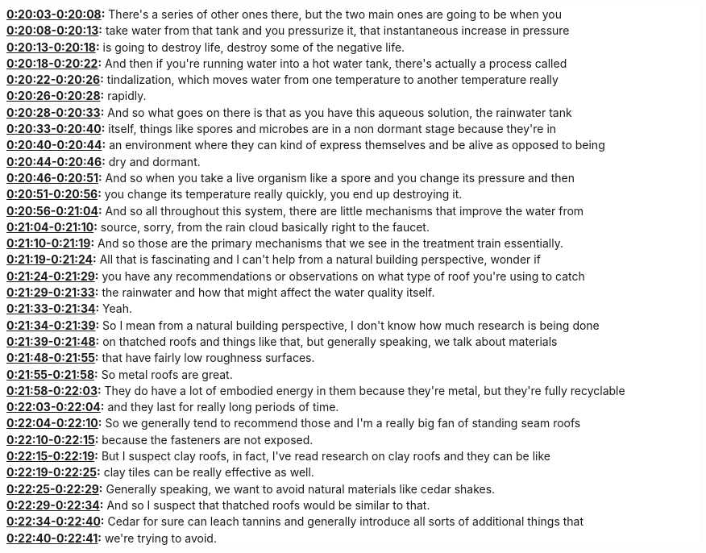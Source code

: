 **[0:20:03-0:20:08](https://regenerativeskills.com/abundantedge-rob-avis/#t=0:20:03):**  There's a series of other ones there, but the two main ones are going to be when you  
**[0:20:08-0:20:13](https://regenerativeskills.com/abundantedge-rob-avis/#t=0:20:08):**  take water from that tank and you pressurize it, that instantaneous increase in pressure  
**[0:20:13-0:20:18](https://regenerativeskills.com/abundantedge-rob-avis/#t=0:20:13):**  is going to destroy life, destroy some of the negative life.  
**[0:20:18-0:20:22](https://regenerativeskills.com/abundantedge-rob-avis/#t=0:20:18):**  And then if you're running water into a hot water tank, there's actually a process called  
**[0:20:22-0:20:26](https://regenerativeskills.com/abundantedge-rob-avis/#t=0:20:22):**  tindalization, which moves water from one temperature to another temperature really  
**[0:20:26-0:20:28](https://regenerativeskills.com/abundantedge-rob-avis/#t=0:20:26):**  rapidly.  
**[0:20:28-0:20:33](https://regenerativeskills.com/abundantedge-rob-avis/#t=0:20:28):**  And so what goes on there is that as you have this aqueous solution, the rainwater tank  
**[0:20:33-0:20:40](https://regenerativeskills.com/abundantedge-rob-avis/#t=0:20:33):**  itself, things like spores and microbes are in a non dormant stage because they're in  
**[0:20:40-0:20:44](https://regenerativeskills.com/abundantedge-rob-avis/#t=0:20:40):**  an environment where they can kind of express themselves and be alive as opposed to being  
**[0:20:44-0:20:46](https://regenerativeskills.com/abundantedge-rob-avis/#t=0:20:44):**  dry and dormant.  
**[0:20:46-0:20:51](https://regenerativeskills.com/abundantedge-rob-avis/#t=0:20:46):**  And so when you take a live organism like a spore and you change its pressure and then  
**[0:20:51-0:20:56](https://regenerativeskills.com/abundantedge-rob-avis/#t=0:20:51):**  you change its temperature really quickly, you end up destroying it.  
**[0:20:56-0:21:04](https://regenerativeskills.com/abundantedge-rob-avis/#t=0:20:56):**  And so all throughout this system, there are little mechanisms that improve the water from  
**[0:21:04-0:21:10](https://regenerativeskills.com/abundantedge-rob-avis/#t=0:21:04):**  source, sorry, from the rain cloud basically right to the faucet.  
**[0:21:10-0:21:19](https://regenerativeskills.com/abundantedge-rob-avis/#t=0:21:10):**  And so those are the primary mechanisms that we see in the treatment train essentially.  
**[0:21:19-0:21:24](https://regenerativeskills.com/abundantedge-rob-avis/#t=0:21:19):**  All that is fascinating and I can't help from a natural building perspective, wonder if  
**[0:21:24-0:21:29](https://regenerativeskills.com/abundantedge-rob-avis/#t=0:21:24):**  you have any recommendations or observations on what type of roof you're using to catch  
**[0:21:29-0:21:33](https://regenerativeskills.com/abundantedge-rob-avis/#t=0:21:29):**  the rainwater and how that might affect the water quality itself.  
**[0:21:33-0:21:34](https://regenerativeskills.com/abundantedge-rob-avis/#t=0:21:33):**  Yeah.  
**[0:21:34-0:21:39](https://regenerativeskills.com/abundantedge-rob-avis/#t=0:21:34):**  So I mean from a natural building perspective, I don't know how much research is being done  
**[0:21:39-0:21:48](https://regenerativeskills.com/abundantedge-rob-avis/#t=0:21:39):**  on thatched roofs and things like that, but generally speaking, we talk about materials  
**[0:21:48-0:21:55](https://regenerativeskills.com/abundantedge-rob-avis/#t=0:21:48):**  that have fairly low roughness surfaces.  
**[0:21:55-0:21:58](https://regenerativeskills.com/abundantedge-rob-avis/#t=0:21:55):**  So metal roofs are great.  
**[0:21:58-0:22:03](https://regenerativeskills.com/abundantedge-rob-avis/#t=0:21:58):**  They do have a lot of embodied energy in them because they're metal, but they're fully recyclable  
**[0:22:03-0:22:04](https://regenerativeskills.com/abundantedge-rob-avis/#t=0:22:03):**  and they last for really long periods of time.  
**[0:22:04-0:22:10](https://regenerativeskills.com/abundantedge-rob-avis/#t=0:22:04):**  So we generally tend to recommend those and I'm a really big fan of standing seam roofs  
**[0:22:10-0:22:15](https://regenerativeskills.com/abundantedge-rob-avis/#t=0:22:10):**  because the fasteners are not exposed.  
**[0:22:15-0:22:19](https://regenerativeskills.com/abundantedge-rob-avis/#t=0:22:15):**  But I suspect clay roofs, in fact, I've read research on clay roofs and they can be like  
**[0:22:19-0:22:25](https://regenerativeskills.com/abundantedge-rob-avis/#t=0:22:19):**  clay tiles can be really effective as well.  
**[0:22:25-0:22:29](https://regenerativeskills.com/abundantedge-rob-avis/#t=0:22:25):**  Generally speaking, we want to avoid natural materials like cedar shakes.  
**[0:22:29-0:22:34](https://regenerativeskills.com/abundantedge-rob-avis/#t=0:22:29):**  And so I suspect that thatched roofs would be similar to that.  
**[0:22:34-0:22:40](https://regenerativeskills.com/abundantedge-rob-avis/#t=0:22:34):**  Cedar for sure can leach tannins and generally introduce all sorts of additional things that  
**[0:22:40-0:22:41](https://regenerativeskills.com/abundantedge-rob-avis/#t=0:22:40):**  we're trying to avoid.  